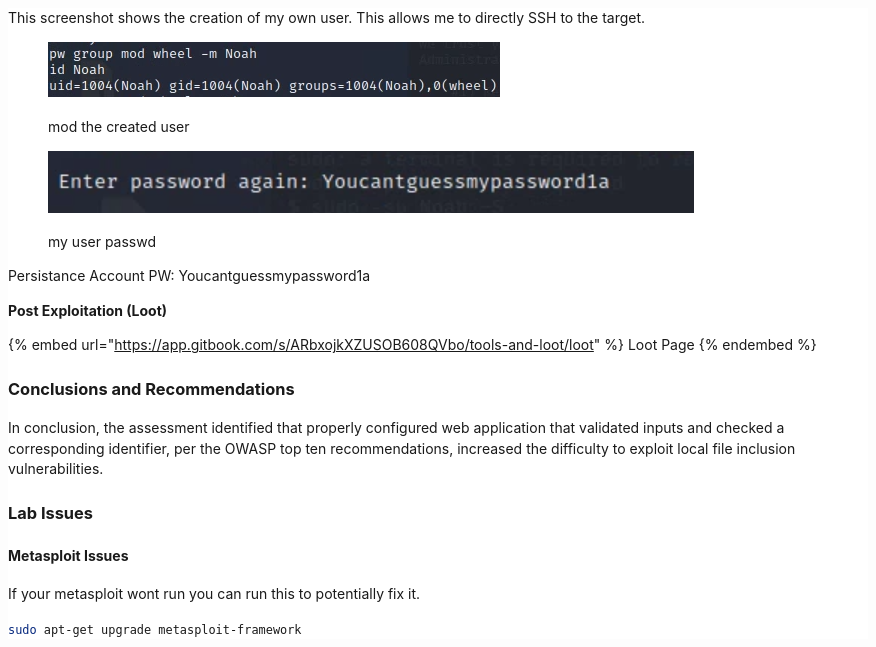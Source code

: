 This screenshot shows the creation of my own user. This allows me to directly SSH to the target.

<figure><img src="../.gitbook/assets/image (26).png" alt=""><figcaption><p>mod the created user</p></figcaption></figure>

<figure><img src="../.gitbook/assets/image (5) (1).png" alt=""><figcaption><p>my user passwd</p></figcaption></figure>

Persistance Account PW: Youcantguessmypassword1a

**Post Exploitation (Loot)**

{% embed url="https://app.gitbook.com/s/ARbxojkXZUSOB608QVbo/tools-and-loot/loot" %}
Loot Page
{% endembed %}

### Conclusions and Recommendations

In conclusion, the assessment identified that properly configured web application that validated inputs and checked a corresponding identifier, per the OWASP top ten recommendations, increased the difficulty to exploit local file inclusion vulnerabilities.&#x20;

### **Lab Issues**

#### Metasploit Issues

If your metasploit wont run you can run this to potentially fix it.

```bash
sudo apt-get upgrade metasploit-framework
```
